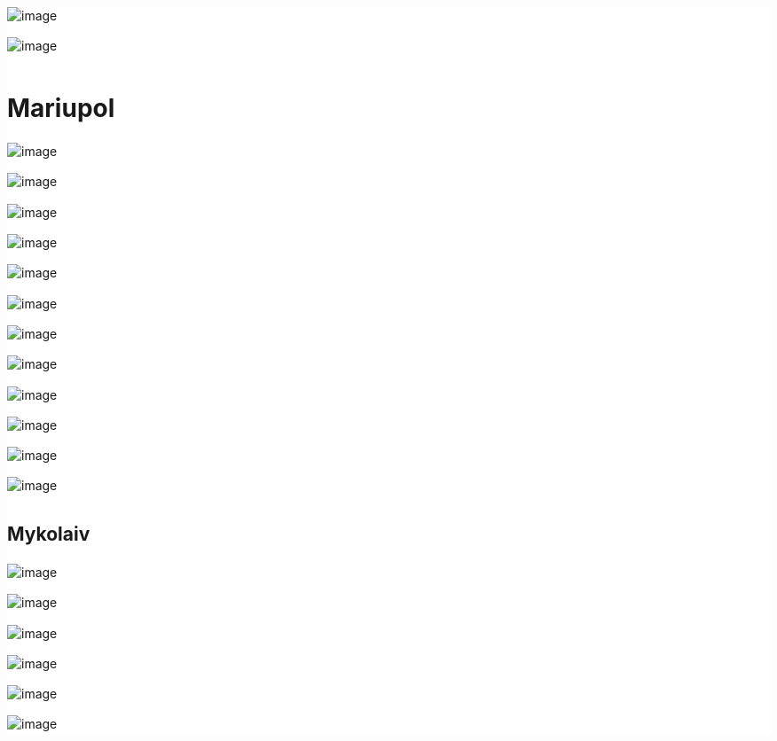 ![image](https://user-images.githubusercontent.com/34960418/158486305-4e55565c-cdf7-4e2c-8e04-f91128dbba92.png)

![image](https://user-images.githubusercontent.com/34960418/158486315-94a732e2-497f-4c52-beea-94777c66de55.png)




# Mariupol

![image](https://user-images.githubusercontent.com/34960418/158384884-6afaaeb6-8afe-4430-92f0-679299a523a3.png)

![image](https://user-images.githubusercontent.com/34960418/158384900-6be5455a-c42d-4591-8e6d-e5832dda7f92.png)

![image](https://user-images.githubusercontent.com/34960418/158384918-83195223-8d1b-454e-bb8e-b0b674331ad0.png)

![image](https://user-images.githubusercontent.com/34960418/158388518-8c3139bb-385a-4f22-a59b-6536e06d37be.png)

![image](https://user-images.githubusercontent.com/34960418/158388533-3d766459-d914-4885-aa73-3b1f65e663bf.png)

![image](https://user-images.githubusercontent.com/34960418/158388553-cae2e2ed-a582-47bb-89b4-bb6901c81d98.png)

![image](https://user-images.githubusercontent.com/34960418/158388568-53436fe8-f19b-4a62-9720-6212637112b5.png)

![image](https://user-images.githubusercontent.com/34960418/158388588-ab65bd91-1950-427d-877d-06da797a91eb.png)

![image](https://user-images.githubusercontent.com/34960418/158388604-8be97635-3057-4e33-8e55-de07a6ab9256.png)

![image](https://user-images.githubusercontent.com/34960418/158388624-36ef6cfe-608e-405c-9b44-3d7d12ede67e.png)

![image](https://user-images.githubusercontent.com/34960418/158388646-b3d5f796-4bf9-4930-8ad6-76e361bbcadf.png)

![image](https://user-images.githubusercontent.com/34960418/158436921-3ed6059f-829b-4898-917b-58d4f9cf4898.png)



## Mykolaiv

![image](https://user-images.githubusercontent.com/34960418/158425783-676848f2-083a-48c6-8ed8-920f9c7b2c39.png)

![image](https://user-images.githubusercontent.com/34960418/158425804-2718f6f4-1f5b-4db3-8934-d839a24bab03.png)

![image](https://user-images.githubusercontent.com/34960418/158425823-df28ba3b-4c06-41e4-80d2-9eff52b5bf05.png)

![image](https://user-images.githubusercontent.com/34960418/158425039-86a66b4d-c714-4d6b-93a9-722ab87532a3.png)

![image](https://user-images.githubusercontent.com/34960418/158425062-fec8aea1-9e4a-4c2b-8912-941c6701f62a.png)

![image](https://user-images.githubusercontent.com/34960418/158425087-04560293-039c-4ba1-857f-8f46ca21dcec.png)
